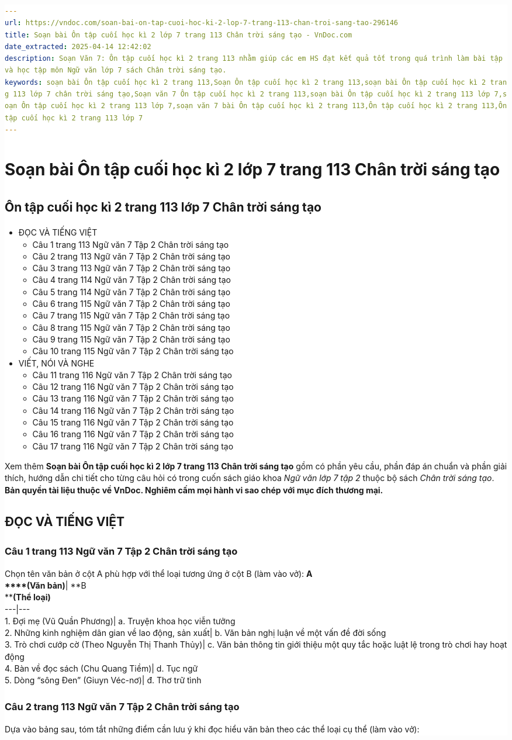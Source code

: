 ```yaml
---
url: https://vndoc.com/soan-bai-on-tap-cuoi-hoc-ki-2-lop-7-trang-113-chan-troi-sang-tao-296146
title: Soạn bài Ôn tập cuối học kì 2 lớp 7 trang 113 Chân trời sáng tạo - VnDoc.com
date_extracted: 2025-04-14 12:42:02
description: Soạn Văn 7: Ôn tập cuối học kì 2 trang 113 nhằm giúp các em HS đạt kết quả tốt trong quá trình làm bài tập và học tập môn Ngữ văn lớp 7 sách Chân trời sáng tạo.
keywords: soạn bài Ôn tập cuối học kì 2 trang 113,Soạn Ôn tập cuối học kì 2 trang 113,soạn bài Ôn tập cuối học kì 2 trang 113 lớp 7 chân trời sáng tạo,Soạn văn 7 Ôn tập cuối học kì 2 trang 113,soạn bài Ôn tập cuối học kì 2 trang 113 lớp 7,soạn Ôn tập cuối học kì 2 trang 113 lớp 7,soạn văn 7 bài Ôn tập cuối học kì 2 trang 113,Ôn tập cuối học kì 2 trang 113,Ôn tập cuối học kì 2 trang 113 lớp 7
---
```


# Soạn bài Ôn tập cuối học kì 2 lớp 7 trang 113 Chân trời sáng tạo
## **Ôn tập cuối học kì 2 trang 113 lớp 7 Chân trời sáng tạo**
  * ĐỌC VÀ TIẾNG VIỆT
    * Câu 1 trang 113 Ngữ văn 7 Tập 2 Chân trời sáng tạo
    * Câu 2 trang 113 Ngữ văn 7 Tập 2 Chân trời sáng tạo
    * Câu 3 trang 113 Ngữ văn 7 Tập 2 Chân trời sáng tạo
    * Câu 4 trang 114 Ngữ văn 7 Tập 2 Chân trời sáng tạo
    * Câu 5 trang 114 Ngữ văn 7 Tập 2 Chân trời sáng tạo
    * Câu 6 trang 115 Ngữ văn 7 Tập 2 Chân trời sáng tạo
    * Câu 7 trang 115 Ngữ văn 7 Tập 2 Chân trời sáng tạo
    * Câu 8 trang 115 Ngữ văn 7 Tập 2 Chân trời sáng tạo
    * Câu 9 trang 115 Ngữ văn 7 Tập 2 Chân trời sáng tạo
    * Câu 10 trang 115 Ngữ văn 7 Tập 2 Chân trời sáng tạo
  * VIẾT, NÓI VÀ NGHE
    * Câu 11 trang 116 Ngữ văn 7 Tập 2 Chân trời sáng tạo
    * Câu 12 trang 116 Ngữ văn 7 Tập 2 Chân trời sáng tạo
    * Câu 13 trang 116 Ngữ văn 7 Tập 2 Chân trời sáng tạo
    * Câu 14 trang 116 Ngữ văn 7 Tập 2 Chân trời sáng tạo
    * Câu 15 trang 116 Ngữ văn 7 Tập 2 Chân trời sáng tạo
    * Câu 16 trang 116 Ngữ văn 7 Tập 2 Chân trời sáng tạo
    * Câu 17 trang 116 Ngữ văn 7 Tập 2 Chân trời sáng tạo

Xem thêm
**Soạn bài Ôn tập cuối học kì 2 lớp 7 trang 113 Chân trời sáng tạo** gồm có phần yêu cầu, phần đáp án chuẩn và phần giải thích, hướng dẫn chi tiết cho từng câu hỏi có trong cuốn  sách giáo khoa _Ngữ văn lớp 7 tập 2_ thuộc bộ sách _Chân trời sáng tạo_.
**Bản quyền tài liệu thuộc về VnDoc. Nghiêm cấm mọi hành vi sao chép với mục đích thương mại.**
## **ĐỌC VÀ TIẾNG VIỆT**
### Câu 1 trang 113 Ngữ văn 7 Tập 2 Chân trời sáng tạo
Chọn tên văn bản ở cột A phù hợp với thể loại tương ứng ở cột B \(làm vào vở\):
**A  
****\(Văn bản\)**| **B  
****\(Thể loại\)**  
---|---  
1\. Đợi mẹ \(Vũ Quần Phương\)| a. Truyện khoa học viễn tưởng  
2\. Những kinh nghiệm dân gian về lao động, sản xuất| b. Văn bản nghị luận về một vấn đề đời sống  
3\. Trò chơi cướp cờ \(Theo Nguyễn Thị Thanh Thủy\)| c. Văn bản thông tin giới thiệu một quy tắc hoặc luật lệ trong trò chơi hay hoạt động  
4\. Bàn về đọc sách \(Chu Quang Tiềm\)| d. Tục ngữ  
5\. Dòng “sông Đen” \(Giuyn Véc-nơ\)| đ. Thơ trữ tình  
### Câu 2 trang 113 Ngữ văn 7 Tập 2 Chân trời sáng tạo
Dựa vào bảng sau, tóm tắt những điểm cần lưu ý khi đọc hiểu văn bản theo các thể loại cụ thể \(làm vào vở\):